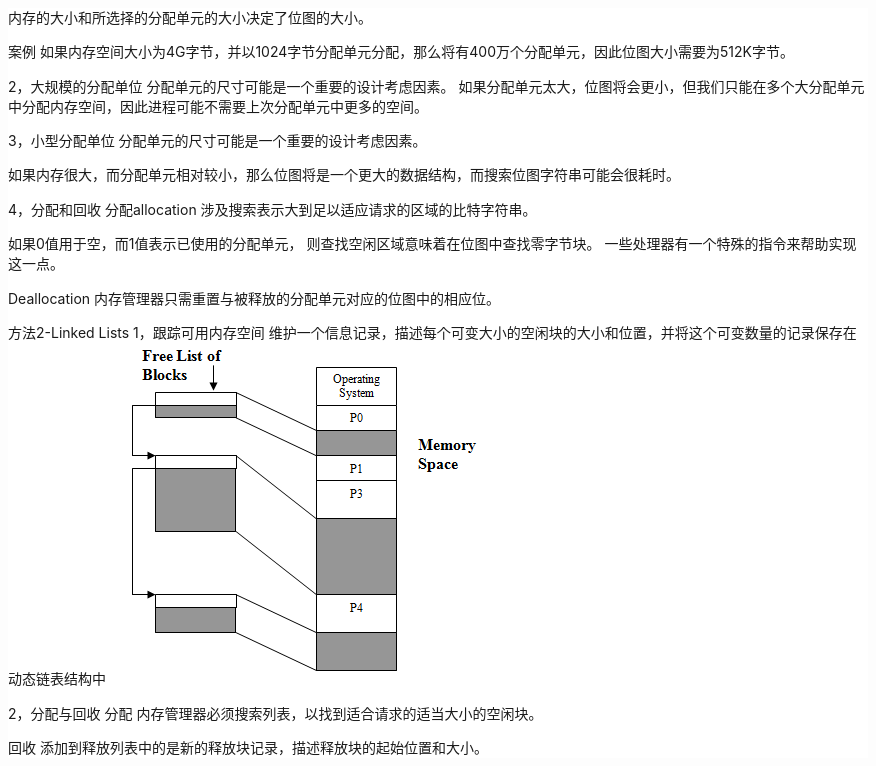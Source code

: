 内存的大小和所选择的分配单元的大小决定了位图的大小。

案例
如果内存空间大小为4G字节，并以1024字节分配单元分配，那么将有400万个分配单元，因此位图大小需要为512K字节。

2，大规模的分配单位
分配单元的尺寸可能是一个重要的设计考虑因素。
如果分配单元太大，位图将会更小，但我们只能在多个大分配单元中分配内存空间，因此进程可能不需要上次分配单元中更多的空间。

3，小型分配单位
分配单元的尺寸可能是一个重要的设计考虑因素。

如果内存很大，而分配单元相对较小，那么位图将是一个更大的数据结构，而搜索位图字符串可能会很耗时。

4，分配和回收
分配allocation
涉及搜索表示大到足以适应请求的区域的比特字符串。

如果0值用于空，而1值表示已使用的分配单元，
则查找空闲区域意味着在位图中查找零字节块。
一些处理器有一个特殊的指令来帮助实现这一点。

Deallocation
内存管理器只需重置与被释放的分配单元对应的位图中的相应位。

方法2-Linked Lists
1，跟踪可用内存空间
维护一个信息记录，描述每个可变大小的空闲块的大小和位置，并将这个可变数量的记录保存在动态链表结构中
![image3](../../assets/b7dea2802e944db999a533b47192a4ce.png)

2，分配与回收
分配
内存管理器必须搜索列表，以找到适合请求的适当大小的空闲块。

回收
添加到释放列表中的是新的释放块记录，描述释放块的起始位置和大小。